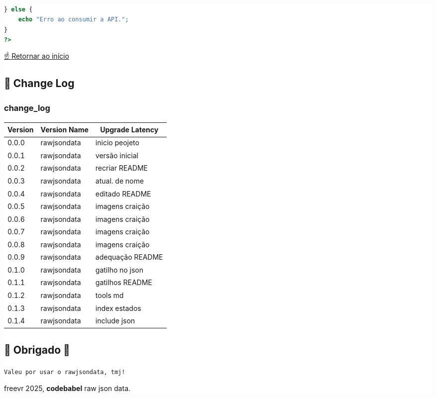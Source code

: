 ```php
} else {
    echo "Erro ao consumir a API.";
}
?>
```
[☝ Retornar ao início](#inicio)

## 🚨 Change Log
### change_log
|Version| Version Name | Upgrade Latency |
|-------|--------------|-----------------|
| 0.0.0 | rawjsondata  | inicio peojeto  |
| 0.0.1 | rawjsondata  | versão inicial  |
| 0.0.2 | rawjsondata  | recriar README  |
| 0.0.3 | rawjsondata  | atual. de nome  |
| 0.0.4 | rawjsondata  | editado README  |
| 0.0.5 | rawjsondata  | imagens craição |
| 0.0.6 | rawjsondata  | imagens craição |
| 0.0.7 | rawjsondata  | imagens craição |
| 0.0.8 | rawjsondata  | imagens craição |
| 0.0.9 | rawjsondata  | adequação README|
| 0.1.0 | rawjsondata  | gatilho no json |
| 0.1.1 | rawjsondata  | gatilhos README |
| 0.1.2 | rawjsondata  |    tools md     |
| 0.1.3 | rawjsondata  | index estados   |
| 0.1.4 | rawjsondata  | include json    |

## 💜 Obrigado 🧡
~~~
Valeu por usar o rawjsondata, tmj!
~~~
freevr 2025, **codebabel** raw json data.